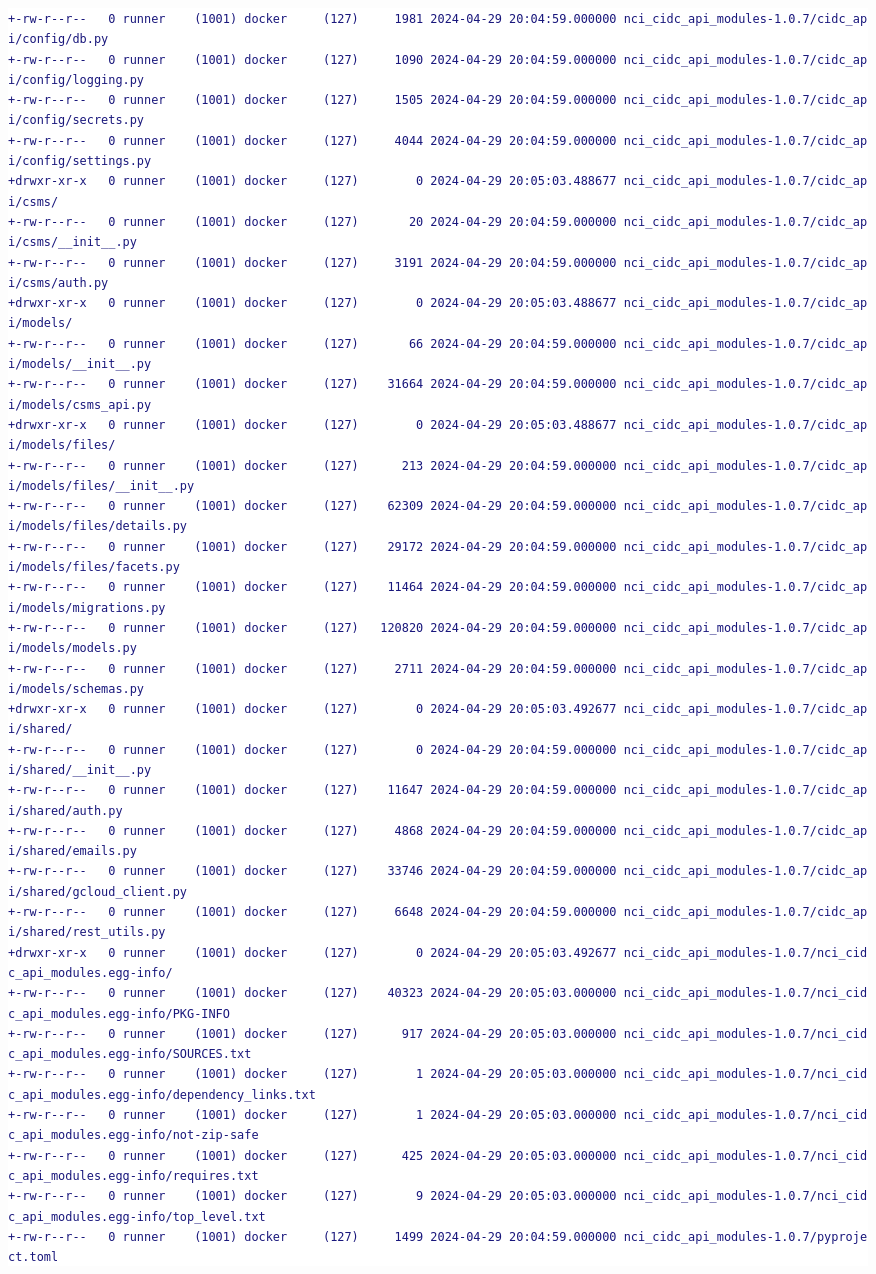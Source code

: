 ```diff
+-rw-r--r--   0 runner    (1001) docker     (127)     1981 2024-04-29 20:04:59.000000 nci_cidc_api_modules-1.0.7/cidc_api/config/db.py
+-rw-r--r--   0 runner    (1001) docker     (127)     1090 2024-04-29 20:04:59.000000 nci_cidc_api_modules-1.0.7/cidc_api/config/logging.py
+-rw-r--r--   0 runner    (1001) docker     (127)     1505 2024-04-29 20:04:59.000000 nci_cidc_api_modules-1.0.7/cidc_api/config/secrets.py
+-rw-r--r--   0 runner    (1001) docker     (127)     4044 2024-04-29 20:04:59.000000 nci_cidc_api_modules-1.0.7/cidc_api/config/settings.py
+drwxr-xr-x   0 runner    (1001) docker     (127)        0 2024-04-29 20:05:03.488677 nci_cidc_api_modules-1.0.7/cidc_api/csms/
+-rw-r--r--   0 runner    (1001) docker     (127)       20 2024-04-29 20:04:59.000000 nci_cidc_api_modules-1.0.7/cidc_api/csms/__init__.py
+-rw-r--r--   0 runner    (1001) docker     (127)     3191 2024-04-29 20:04:59.000000 nci_cidc_api_modules-1.0.7/cidc_api/csms/auth.py
+drwxr-xr-x   0 runner    (1001) docker     (127)        0 2024-04-29 20:05:03.488677 nci_cidc_api_modules-1.0.7/cidc_api/models/
+-rw-r--r--   0 runner    (1001) docker     (127)       66 2024-04-29 20:04:59.000000 nci_cidc_api_modules-1.0.7/cidc_api/models/__init__.py
+-rw-r--r--   0 runner    (1001) docker     (127)    31664 2024-04-29 20:04:59.000000 nci_cidc_api_modules-1.0.7/cidc_api/models/csms_api.py
+drwxr-xr-x   0 runner    (1001) docker     (127)        0 2024-04-29 20:05:03.488677 nci_cidc_api_modules-1.0.7/cidc_api/models/files/
+-rw-r--r--   0 runner    (1001) docker     (127)      213 2024-04-29 20:04:59.000000 nci_cidc_api_modules-1.0.7/cidc_api/models/files/__init__.py
+-rw-r--r--   0 runner    (1001) docker     (127)    62309 2024-04-29 20:04:59.000000 nci_cidc_api_modules-1.0.7/cidc_api/models/files/details.py
+-rw-r--r--   0 runner    (1001) docker     (127)    29172 2024-04-29 20:04:59.000000 nci_cidc_api_modules-1.0.7/cidc_api/models/files/facets.py
+-rw-r--r--   0 runner    (1001) docker     (127)    11464 2024-04-29 20:04:59.000000 nci_cidc_api_modules-1.0.7/cidc_api/models/migrations.py
+-rw-r--r--   0 runner    (1001) docker     (127)   120820 2024-04-29 20:04:59.000000 nci_cidc_api_modules-1.0.7/cidc_api/models/models.py
+-rw-r--r--   0 runner    (1001) docker     (127)     2711 2024-04-29 20:04:59.000000 nci_cidc_api_modules-1.0.7/cidc_api/models/schemas.py
+drwxr-xr-x   0 runner    (1001) docker     (127)        0 2024-04-29 20:05:03.492677 nci_cidc_api_modules-1.0.7/cidc_api/shared/
+-rw-r--r--   0 runner    (1001) docker     (127)        0 2024-04-29 20:04:59.000000 nci_cidc_api_modules-1.0.7/cidc_api/shared/__init__.py
+-rw-r--r--   0 runner    (1001) docker     (127)    11647 2024-04-29 20:04:59.000000 nci_cidc_api_modules-1.0.7/cidc_api/shared/auth.py
+-rw-r--r--   0 runner    (1001) docker     (127)     4868 2024-04-29 20:04:59.000000 nci_cidc_api_modules-1.0.7/cidc_api/shared/emails.py
+-rw-r--r--   0 runner    (1001) docker     (127)    33746 2024-04-29 20:04:59.000000 nci_cidc_api_modules-1.0.7/cidc_api/shared/gcloud_client.py
+-rw-r--r--   0 runner    (1001) docker     (127)     6648 2024-04-29 20:04:59.000000 nci_cidc_api_modules-1.0.7/cidc_api/shared/rest_utils.py
+drwxr-xr-x   0 runner    (1001) docker     (127)        0 2024-04-29 20:05:03.492677 nci_cidc_api_modules-1.0.7/nci_cidc_api_modules.egg-info/
+-rw-r--r--   0 runner    (1001) docker     (127)    40323 2024-04-29 20:05:03.000000 nci_cidc_api_modules-1.0.7/nci_cidc_api_modules.egg-info/PKG-INFO
+-rw-r--r--   0 runner    (1001) docker     (127)      917 2024-04-29 20:05:03.000000 nci_cidc_api_modules-1.0.7/nci_cidc_api_modules.egg-info/SOURCES.txt
+-rw-r--r--   0 runner    (1001) docker     (127)        1 2024-04-29 20:05:03.000000 nci_cidc_api_modules-1.0.7/nci_cidc_api_modules.egg-info/dependency_links.txt
+-rw-r--r--   0 runner    (1001) docker     (127)        1 2024-04-29 20:05:03.000000 nci_cidc_api_modules-1.0.7/nci_cidc_api_modules.egg-info/not-zip-safe
+-rw-r--r--   0 runner    (1001) docker     (127)      425 2024-04-29 20:05:03.000000 nci_cidc_api_modules-1.0.7/nci_cidc_api_modules.egg-info/requires.txt
+-rw-r--r--   0 runner    (1001) docker     (127)        9 2024-04-29 20:05:03.000000 nci_cidc_api_modules-1.0.7/nci_cidc_api_modules.egg-info/top_level.txt
+-rw-r--r--   0 runner    (1001) docker     (127)     1499 2024-04-29 20:04:59.000000 nci_cidc_api_modules-1.0.7/pyproject.toml
```